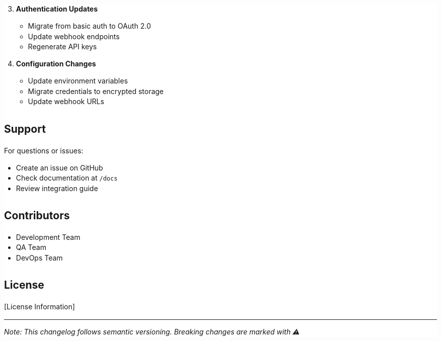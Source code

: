 3. **Authentication Updates**
   - Migrate from basic auth to OAuth 2.0
   - Update webhook endpoints
   - Regenerate API keys

4. **Configuration Changes**
   - Update environment variables
   - Migrate credentials to encrypted storage
   - Update webhook URLs

## Support

For questions or issues:
- Create an issue on GitHub
- Check documentation at `/docs`
- Review integration guide

## Contributors

- Development Team
- QA Team
- DevOps Team

## License

[License Information]

---

*Note: This changelog follows semantic versioning. Breaking changes are marked with ⚠️*